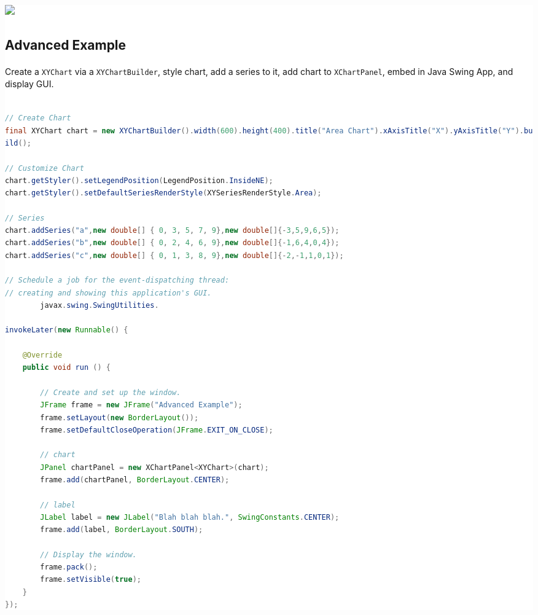 ![](https://raw.githubusercontent.com/knowm/XChart/develop/etc/XChart_Intermediate.png)

## Advanced Example

Create a `XYChart` via a `XYChartBuilder`, style chart, add a series to it, add chart to `XChartPanel`, embed in Java Swing App, and display GUI.

```java

// Create Chart
final XYChart chart = new XYChartBuilder().width(600).height(400).title("Area Chart").xAxisTitle("X").yAxisTitle("Y").build();

// Customize Chart
chart.getStyler().setLegendPosition(LegendPosition.InsideNE);
chart.getStyler().setDefaultSeriesRenderStyle(XYSeriesRenderStyle.Area);

// Series
chart.addSeries("a",new double[] { 0, 3, 5, 7, 9},new double[]{-3,5,9,6,5});
chart.addSeries("b",new double[] { 0, 2, 4, 6, 9},new double[]{-1,6,4,0,4});
chart.addSeries("c",new double[] { 0, 1, 3, 8, 9},new double[]{-2,-1,1,0,1});

// Schedule a job for the event-dispatching thread:
// creating and showing this application's GUI.
        javax.swing.SwingUtilities.

invokeLater(new Runnable() {

    @Override
    public void run () {

        // Create and set up the window.
        JFrame frame = new JFrame("Advanced Example");
        frame.setLayout(new BorderLayout());
        frame.setDefaultCloseOperation(JFrame.EXIT_ON_CLOSE);

        // chart
        JPanel chartPanel = new XChartPanel<XYChart>(chart);
        frame.add(chartPanel, BorderLayout.CENTER);

        // label
        JLabel label = new JLabel("Blah blah blah.", SwingConstants.CENTER);
        frame.add(label, BorderLayout.SOUTH);

        // Display the window.
        frame.pack();
        frame.setVisible(true);
    }
});

```
